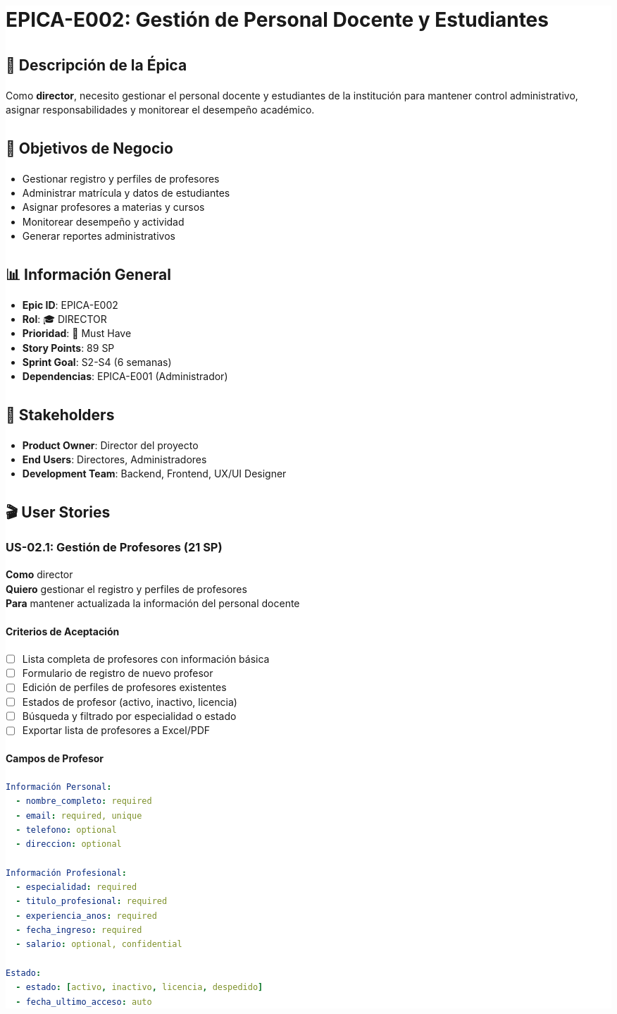 # EPICA-E002: Gestión de Personal Docente y Estudiantes

## 📝 Descripción de la Épica
Como **director**, necesito gestionar el personal docente y estudiantes de la institución para mantener control administrativo, asignar responsabilidades y monitorear el desempeño académico.

## 🎯 Objetivos de Negocio
- Gestionar registro y perfiles de profesores
- Administrar matrícula y datos de estudiantes
- Asignar profesores a materias y cursos
- Monitorear desempeño y actividad
- Generar reportes administrativos

## 📊 Información General
- **Epic ID**: EPICA-E002
- **Rol**: 🎓 DIRECTOR
- **Prioridad**: 🔴 Must Have
- **Story Points**: 89 SP
- **Sprint Goal**: S2-S4 (6 semanas)
- **Dependencias**: EPICA-E001 (Administrador)

## 👥 Stakeholders
- **Product Owner**: Director del proyecto
- **End Users**: Directores, Administradores
- **Development Team**: Backend, Frontend, UX/UI Designer

## 🎬 User Stories

### **US-02.1: Gestión de Profesores** (21 SP)
**Como** director  
**Quiero** gestionar el registro y perfiles de profesores  
**Para** mantener actualizada la información del personal docente  

#### **Criterios de Aceptación**
- [ ] Lista completa de profesores con información básica
- [ ] Formulario de registro de nuevo profesor
- [ ] Edición de perfiles de profesores existentes
- [ ] Estados de profesor (activo, inactivo, licencia)
- [ ] Búsqueda y filtrado por especialidad o estado
- [ ] Exportar lista de profesores a Excel/PDF

#### **Campos de Profesor**
```yaml
Información Personal:
  - nombre_completo: required
  - email: required, unique
  - telefono: optional
  - direccion: optional
  
Información Profesional:
  - especialidad: required
  - titulo_profesional: required
  - experiencia_anos: required
  - fecha_ingreso: required
  - salario: optional, confidential
  
Estado:
  - estado: [activo, inactivo, licencia, despedido]
  - fecha_ultimo_acceso: auto
```